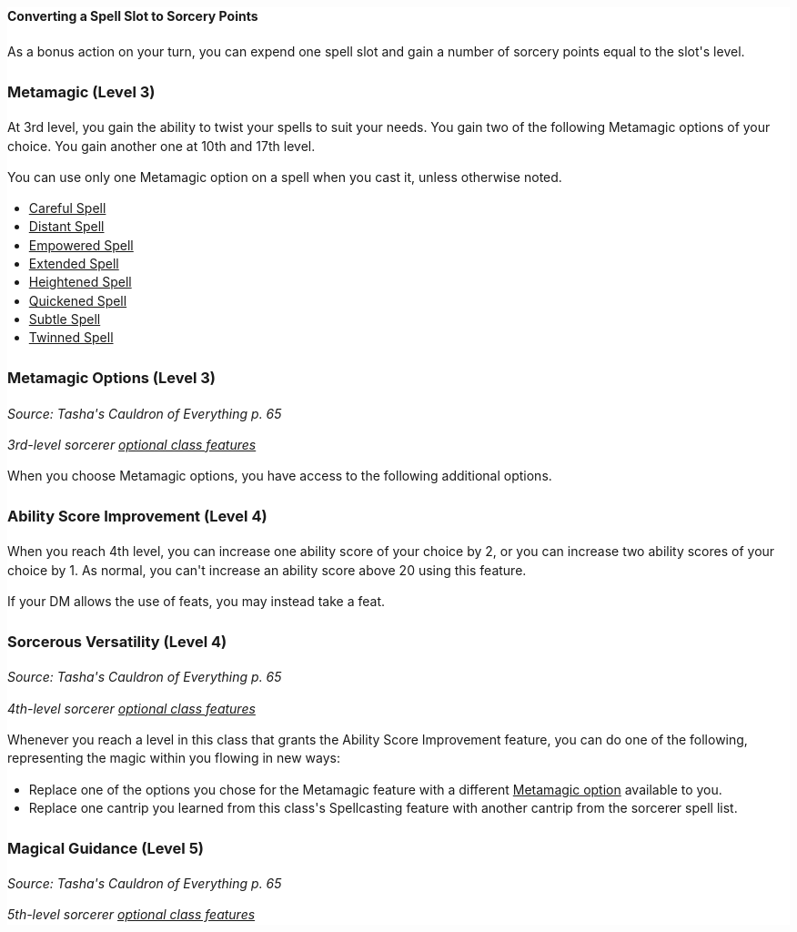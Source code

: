 #### Converting a Spell Slot to Sorcery Points

As a bonus action on your turn, you can expend one spell slot and gain a number of sorcery points equal to the slot's level.

### Metamagic (Level 3)

At 3rd level, you gain the ability to twist your spells to suit your needs. You gain two of the following Metamagic options of your choice. You gain another one at 10th and 17th level.

You can use only one Metamagic option on a spell when you cast it, unless otherwise noted.

- [Careful Spell](../optional-features/careful-spell.md#)  
- [Distant Spell](../optional-features/distant-spell.md#)  
- [Empowered Spell](../optional-features/empowered-spell.md#)  
- [Extended Spell](../optional-features/extended-spell.md#)  
- [Heightened Spell](../optional-features/heightened-spell.md#)  
- [Quickened Spell](../optional-features/quickened-spell.md#)  
- [Subtle Spell](../optional-features/subtle-spell.md#)  
- [Twinned Spell](../optional-features/twinned-spell.md#)  

### Metamagic Options (Level 3)
_Source: Tasha's Cauldron of Everything p. 65_

*3rd-level sorcerer [optional class features](../../Rules%20&%20Options/5e%20Rules/variant-rules/optional-class-features-tce.md#)*

When you choose Metamagic options, you have access to the following additional options.

### Ability Score Improvement (Level 4)

When you reach 4th level, you can increase one ability score of your choice by 2, or you can increase two ability scores of your choice by 1. As normal, you can't increase an ability score above 20 using this feature.

If your DM allows the use of feats, you may instead take a feat.

### Sorcerous Versatility (Level 4)
_Source: Tasha's Cauldron of Everything p. 65_

*4th-level sorcerer [optional class features](../../Rules%20&%20Options/5e%20Rules/variant-rules/optional-class-features-tce.md#.md#)*

Whenever you reach a level in this class that grants the Ability Score Improvement feature, you can do one of the following, representing the magic within you flowing in new ways:

- Replace one of the options you chose for the Metamagic feature with a different [Metamagic option](../optional-features/list-metamagic.md#) available to you.  
- Replace one cantrip you learned from this class's Spellcasting feature with another cantrip from the sorcerer spell list.  

### Magical Guidance (Level 5)
_Source: Tasha's Cauldron of Everything p. 65_

*5th-level sorcerer [optional class features](../../Rules%20&%20Options/5e%20Rules/variant-rules/optional-class-features-tce.md#.md#.md#)*
